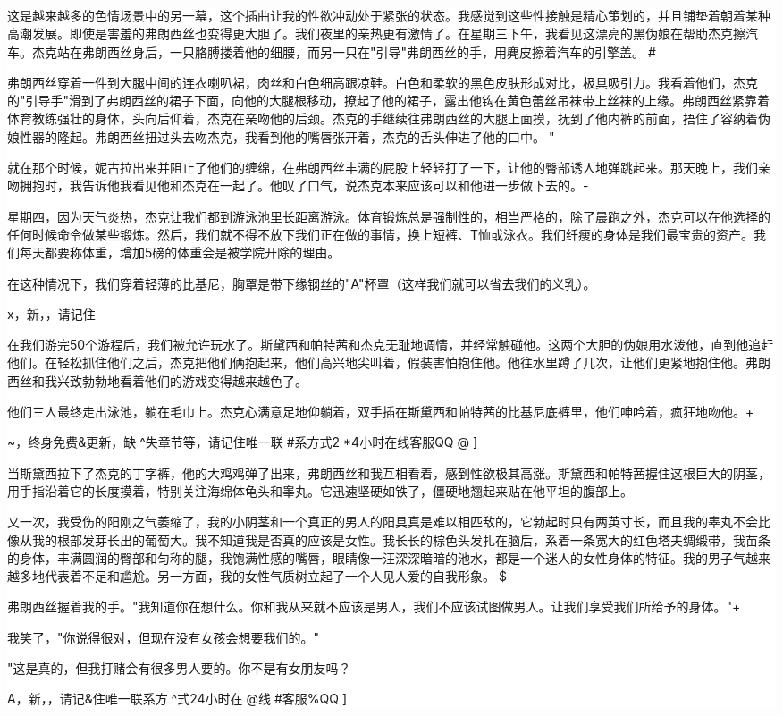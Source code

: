 

这是越来越多的色情场景中的另一幕，这个插曲让我的性欲冲动处于紧张的状态。我感觉到这些性接触是精心策划的，并且铺垫着朝着某种高潮发展。即使是害羞的弗朗西丝也变得更大胆了。我们夜里的亲热更有激情了。在星期三下午，我看见这漂亮的黑伪娘在帮助杰克擦汽车。杰克站在弗朗西丝身后，一只胳膊搂着他的细腰，而另一只在"引导"弗朗西丝的手，用麂皮擦着汽车的引擎盖。 #



弗朗西丝穿着一件到大腿中间的连衣喇叭裙，肉丝和白色细高跟凉鞋。白色和柔软的黑色皮肤形成对比，极具吸引力。我看着他们，杰克的"引导手"滑到了弗朗西丝的裙子下面，向他的大腿根移动，撩起了他的裙子，露出他钩在黄色蕾丝吊袜带上丝袜的上缘。弗朗西丝紧靠着体育教练强壮的身体，头向后仰着，杰克在亲吻他的后颈。杰克的手继续往弗朗西丝的大腿上面摸，抚到了他内裤的前面，捂住了容纳着伪娘性器的隆起。弗朗西丝扭过头去吻杰克，我看到他的嘴唇张开着，杰克的舌头伸进了他的口中。 "





就在那个时候，妮古拉出来并阻止了他们的缠绵，在弗朗西丝丰满的屁股上轻轻打了一下，让他的臀部诱人地弹跳起来。那天晚上，我们亲吻拥抱时，我告诉他我看见他和杰克在一起了。他叹了口气，说杰克本来应该可以和他进一步做下去的。-



星期四，因为天气炎热，杰克让我们都到游泳池里长距离游泳。体育锻炼总是强制性的，相当严格的，除了晨跑之外，杰克可以在他选择的任何时候命令做某些锻炼。然后，我们就不得不放下我们正在做的事情，换上短裤、T恤或泳衣。我们纤瘦的身体是我们最宝贵的资产。我们每天都要称体重，增加5磅的体重会是被学院开除的理由。





在这种情况下，我们穿着轻薄的比基尼，胸罩是带下缘钢丝的"A"杯罩（这样我们就可以省去我们的义乳）。



x，新，，请记住



在我们游完50个游程后，我们被允许玩水了。斯黛西和帕特茜和杰克无耻地调情，并经常触碰他。这两个大胆的伪娘用水泼他，直到他追赶他们。在轻松抓住他们之后，杰克把他们俩抱起来，他们高兴地尖叫着，假装害怕抱住他。他往水里蹲了几次，让他们更紧地抱住他。弗朗西丝和我兴致勃勃地看着他们的游戏变得越来越色了。





他们三人最终走出泳池，躺在毛巾上。杰克心满意足地仰躺着，双手插在斯黛西和帕特茜的比基尼底裤里，他们呻吟着，疯狂地吻他。+



 ~，终身免费&更新，缺 ^失章节等，请记住唯一联 #系方式2 *4小时在线客服QQ @ ]



当斯黛西拉下了杰克的丁字裤，他的大鸡鸡弹了出来，弗朗西丝和我互相看着，感到性欲极其高涨。斯黛西和帕特茜握住这根巨大的阴茎，用手指沿着它的长度摸着，特别关注海绵体龟头和睾丸。它迅速坚硬如铁了，僵硬地翘起来贴在他平坦的腹部上。





又一次，我受伤的阳刚之气萎缩了，我的小阴茎和一个真正的男人的阳具真是难以相匹敌的，它勃起时只有两英寸长，而且我的睾丸不会比像从我的根部发芽长出的葡萄大。我不知道我是否真的应该是女性。我长长的棕色头发扎在脑后，系着一条宽大的红色塔夫绸缎带，我苗条的身体，丰满圆润的臀部和匀称的腿，我饱满性感的嘴唇，眼睛像一汪深深暗暗的池水，都是一个迷人的女性身体的特征。我的男子气越来越多地代表着不足和尴尬。另一方面，我的女性气质树立起了一个人见人爱的自我形象。 $



弗朗西丝握着我的手。"我知道你在想什么。你和我从来就不应该是男人，我们不应该试图做男人。让我们享受我们所给予的身体。"+



我笑了，"你说得很对，但现在没有女孩会想要我们的。"



"这是真的，但我打赌会有很多男人要的。你不是有女朋友吗？

A，新，，请记&住唯一联系方 ^式24小时在 @线 #客服%QQ ]
